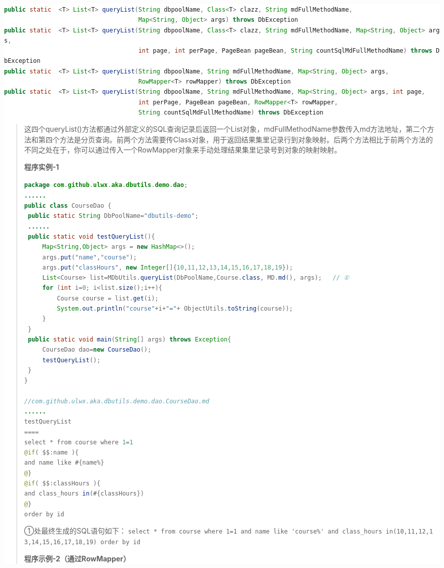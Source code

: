 ```java
public static  <T> List<T> queryList(String dbpoolName, Class<T> clazz, String mdFullMethodName, 
                                     Map<String, Object> args) throws DbException 
public static  <T> List<T> queryList(String dbpoolName, Class<T> clazz, String mdFullMethodName, Map<String, Object> args,
                                     int page, int perPage, PageBean pageBean, String countSqlMdFullMethodName) throws DbException 
public static  <T> List<T> queryList(String dbpoolName, String mdFullMethodName, Map<String, Object> args, 
                                     RowMapper<T> rowMapper) throws DbException 
public static  <T> List<T> queryList(String dbpoolName, String mdFullMethodName, Map<String, Object> args, int page, 
                                     int perPage, PageBean pageBean, RowMapper<T> rowMapper, 
                                     String countSqlMdFullMethodName) throws DbException
```

> 这四个queryList()方法都通过外部定义的SQL查询记录后返回一个List对象，mdFullMethodName参数传入md方法地址，第二个方法和第四个方法是分页查询。前两个方法需要传Class对象，用于返回结果集里记录行到对象映射。后两个方法相比于前两个方法的不同之处在于，你可以通过传入一个RowMapper对象来手动处理结果集里记录号到对象的映射映射。
>
> **程序实例-1**
>
> ```java
> package com.github.ulwx.aka.dbutils.demo.dao;
> ......
> public class CourseDao {
>  public static String DbPoolName="dbutils-demo";
>  ......
>  public static void testQueryList(){
>      Map<String,Object> args = new HashMap<>();
>      args.put("name","course");
>      args.put("classHours", new Integer[]{10,11,12,13,14,15,16,17,18,19});
>      List<Course> list=MDbUtils.queryList(DbPoolName,Course.class, MD.md(), args);   // ①
>      for (int i=0; i<list.size();i++){
>          Course course = list.get(i);
>          System.out.println("course"+i+"="+ ObjectUtils.toString(course));
>      }
>  }
>  public static void main(String[] args) throws Exception{
>      CourseDao dao=new CourseDao();
>      testQueryList();
>  }
> }
> 
> //com.github.ulwx.aka.dbutils.demo.dao.CourseDao.md
> ......
> testQueryList
> ====
> select * from course where 1=1
> @if( $$:name ){
> and name like #{name%}
> @}
> @if( $$:classHours ){
> and class_hours in(#{classHours})
> @}
> order by id
> 
> 
> ```
>
> ①处最终生成的SQL语句如下：
> `select * from course where 1=1 and name like 'course%' and class_hours in(10,11,12,13,14,15,16,17,18,19) order by id`
>
> **程序示例-2（通过RowMapper）**